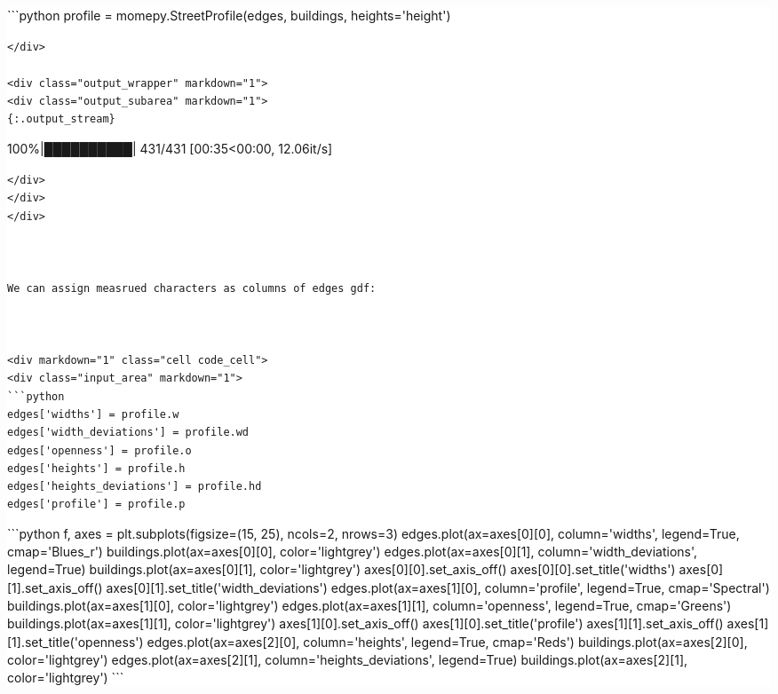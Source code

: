 </div>
</div>
</div>



<div markdown="1" class="cell code_cell">
<div class="input_area" markdown="1">
```python
profile = momepy.StreetProfile(edges, buildings, heights='height')

```
</div>

<div class="output_wrapper" markdown="1">
<div class="output_subarea" markdown="1">
{:.output_stream}
```
100%|██████████| 431/431 [00:35<00:00, 12.06it/s]
```
</div>
</div>
</div>



We can assign measrued characters as columns of edges gdf:



<div markdown="1" class="cell code_cell">
<div class="input_area" markdown="1">
```python
edges['widths'] = profile.w
edges['width_deviations'] = profile.wd
edges['openness'] = profile.o
edges['heights'] = profile.h
edges['heights_deviations'] = profile.hd
edges['profile'] = profile.p

```
</div>

</div>



<div markdown="1" class="cell code_cell">
<div class="input_area hidecode" markdown="1">
```python
f, axes = plt.subplots(figsize=(15, 25), ncols=2, nrows=3)
edges.plot(ax=axes[0][0], column='widths', legend=True, cmap='Blues_r')
buildings.plot(ax=axes[0][0], color='lightgrey')
edges.plot(ax=axes[0][1], column='width_deviations', legend=True)
buildings.plot(ax=axes[0][1], color='lightgrey')
axes[0][0].set_axis_off()
axes[0][0].set_title('widths')
axes[0][1].set_axis_off()
axes[0][1].set_title('width_deviations')
edges.plot(ax=axes[1][0], column='profile', legend=True, cmap='Spectral')
buildings.plot(ax=axes[1][0], color='lightgrey')
edges.plot(ax=axes[1][1], column='openness', legend=True, cmap='Greens')
buildings.plot(ax=axes[1][1], color='lightgrey')
axes[1][0].set_axis_off()
axes[1][0].set_title('profile')
axes[1][1].set_axis_off()
axes[1][1].set_title('openness')
edges.plot(ax=axes[2][0], column='heights', legend=True, cmap='Reds')
buildings.plot(ax=axes[2][0], color='lightgrey')
edges.plot(ax=axes[2][1], column='heights_deviations', legend=True)
buildings.plot(ax=axes[2][1], color='lightgrey')
```